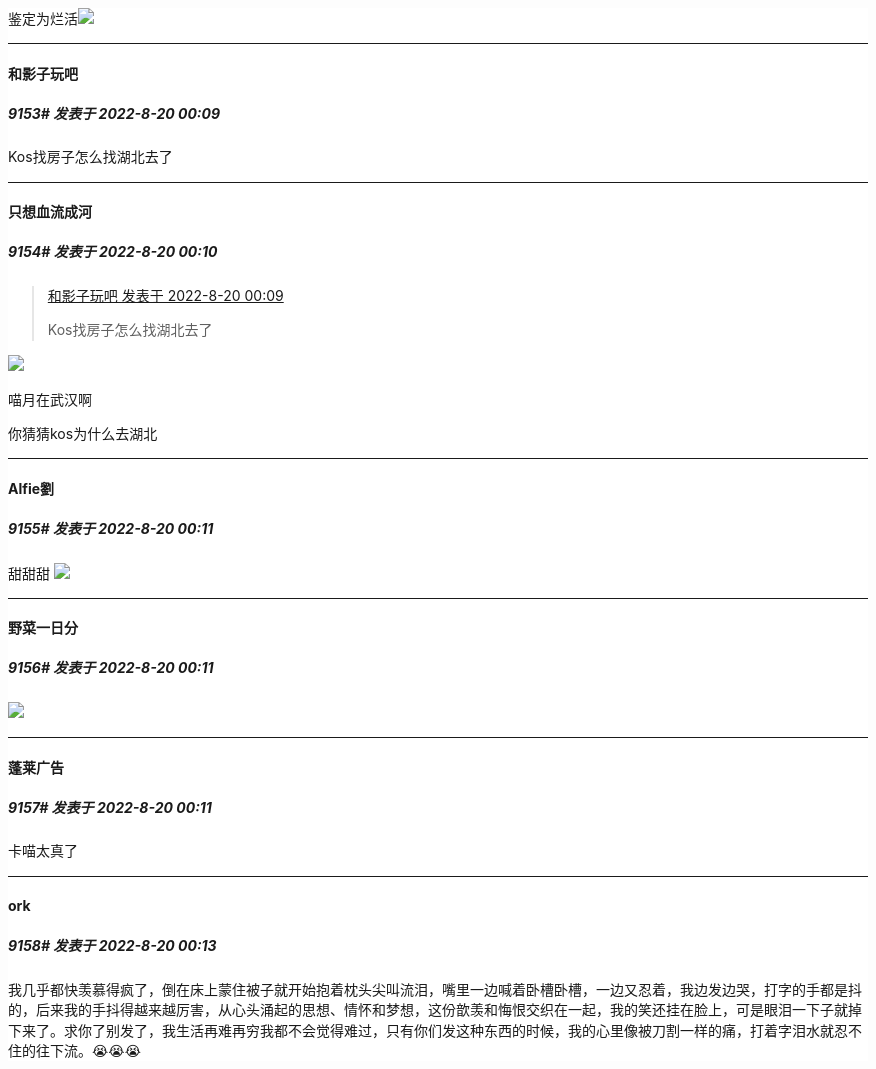 鉴定为烂活<img src="https://static.saraba1st.com/image/smiley/face2017/037.png" referrerpolicy="no-referrer">

*****

####  和影子玩吧  
##### 9153#       发表于 2022-8-20 00:09

Kos找房子怎么找湖北去了

*****

####  只想血流成河  
##### 9154#       发表于 2022-8-20 00:10

<blockquote><a href="httphttps://bbs.saraba1st.com/2b/forum.php?mod=redirect&amp;goto=findpost&amp;pid=57141425&amp;ptid=2086571" target="_blank">和影子玩吧 发表于 2022-8-20 00:09</a>

Kos找房子怎么找湖北去了</blockquote>
<img src="https://static.saraba1st.com/image/smiley/face2017/067.png" referrerpolicy="no-referrer">

喵月在武汉啊

你猜猜kos为什么去湖北



*****

####  Alfie劉  
##### 9155#       发表于 2022-8-20 00:11

甜甜甜
<img src="https://p.sda1.dev/6/0981c6c91dff555c4666f28687ad9e0b/CMP_20220820001108686.jpg" referrerpolicy="no-referrer">

*****

####  野菜一日分  
##### 9156#       发表于 2022-8-20 00:11

<img src="https://static.saraba1st.com/image/smiley/face2017/110.png" referrerpolicy="no-referrer">

*****

####  蓬莱广告  
##### 9157#       发表于 2022-8-20 00:11

卡喵太真了

*****

####  ork  
##### 9158#       发表于 2022-8-20 00:13

‌我几乎都快羡慕得疯了，倒在床上蒙住被子就开始抱着枕头尖叫流泪，嘴里一边喊着卧槽卧槽，一边又忍着，我边发边哭，打字的手都是抖的，后来我的手抖得越来越厉害，从心头涌起的思想、情怀和梦想，这份歆羡和悔恨交织在一起，我的笑还挂在脸上，可是眼泪一下子就掉下来了。求你了别发了，我生活再难再穷我都不会觉得难过，只有你们发这种东西的时候，我的心里像被刀割一样的痛，打着字泪水就忍不住的往下流。😭😭😭​
